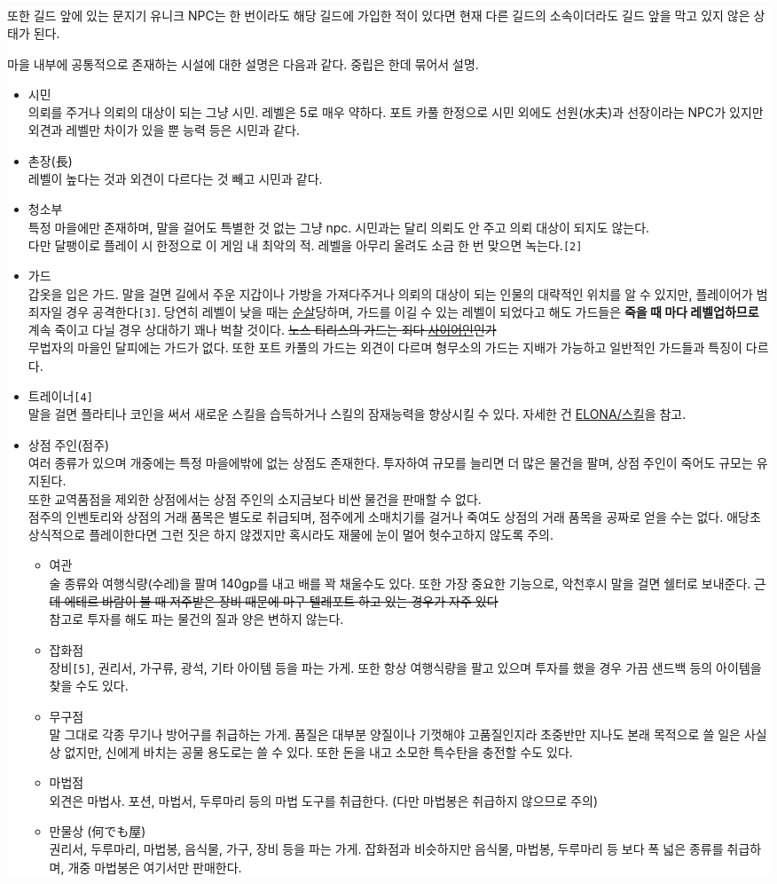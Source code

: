   

또한 길드 앞에 있는 문지기 유니크 NPC는 한 번이라도 해당 길드에 가입한 적이 있다면 현재 다른 길드의 소속이더라도 길드 앞을 막고 있지
않은 상태가 된다.

  

마을 내부에 공통적으로 존재하는 시설에 대한 설명은 다음과 같다. 중립은 한데 묶어서 설명.  

  * 시민  
의뢰를 주거나 의뢰의 대상이 되는 그냥 시민. 레벨은 5로 매우 약하다. 포트 카풀 한정으로 시민 외에도 선원(水夫)과 선장이라는 NPC가
있지만 외견과 레벨만 차이가 있을 뿐 능력 등은 시민과 같다.

  * 촌장(長)  
레벨이 높다는 것과 외견이 다르다는 것 빼고 시민과 같다.

  * 청소부  
특정 마을에만 존재하며, 말을 걸어도 특별한 것 없는 그냥 npc. 시민과는 달리 의뢰도 안 주고 의뢰 대상이 되지도 않는다.  
다만 달팽이로 플레이 시 한정으로 이 게임 내 최악의 적. 레벨을 아무리 올려도 소금 한 번 맞으면 녹는다.`[2]`

  * 가드  
갑옷을 입은 가드. 말을 걸면 길에서 주운 지갑이나 가방을 가져다주거나 의뢰의 대상이 되는 인물의 대략적인 위치를 알 수 있지만, 플레이어가
범죄자일 경우 공격한다`[3]`. 당연히 레벨이 낮을 때는 [순살](%EC%88%9C%EC%82%B4.md)당하며, 가드를 이길 수
있는 레벨이 되었다고 해도 가드들은 **죽을 때 마다 레벨업하므로** 계속 죽이고 다닐 경우 상대하기 꽤나 벅찰 것이다. <del>노스
티리스의 가드는 죄다 [사이어인](%EC%82%AC%EC%9D%B4%EC%96%B4%EC%9D%B8.md)인가</del>  
무법자의 마을인 달피에는 가드가 없다. 또한 포트 카풀의 가드는 외견이 다르며 형무소의 가드는 지배가 가능하고 일반적인 가드들과 특징이
다르다.

  * 트레이너`[4]`  
말을 걸면 플라티나 코인을 써서 새로운 스킬을 습득하거나 스킬의 잠재능력을 향상시킬 수 있다. 자세한 건
[ELONA/스킬](ELONA/%EC%8A%A4%ED%82%AC.md)을 참고.

  * 상점 주인(점주)  
여러 종류가 있으며 개중에는 특정 마을에밖에 없는 상점도 존재한다. 투자하여 규모를 늘리면 더 많은 물건을 팔며, 상점 주인이 죽어도 규모는
유지된다.  
또한 교역품점을 제외한 상점에서는 상점 주인의 소지금보다 비싼 물건을 판매할 수 없다.  
점주의 인벤토리와 상점의 거래 품목은 별도로 취급되며, 점주에게 소매치기를 걸거나 죽여도 상점의 거래 품목을 공짜로 얻을 수는 없다. 애당초
상식적으로 플레이한다면 그런 짓은 하지 않겠지만 혹시라도 재물에 눈이 멀어 헛수고하지 않도록 주의.  

    * 여관  
술 종류와 여행식량(수레)을 팔며 140gp를 내고 배를 꽉 채울수도 있다. 또한 가장 중요한 기능으로, 악천후시 말을 걸면 쉘터로
보내준다. <del>근데 에테르 바람이 불 때 저주받은 장비 때문에 마구 텔레포트 하고 있는 경우가 자주 있다</del>  
참고로 투자를 해도 파는 물건의 질과 양은 변하지 않는다.

    * 잡화점  
장비`[5]`, 권리서, 가구류, 광석, 기타 아이템 등을 파는 가게. 또한 항상 여행식량을 팔고 있으며 투자를 했을 경우 가끔 샌드백 등의
아이템을 찾을 수도 있다.

    * 무구점  
말 그대로 각종 무기나 방어구를 취급하는 가게. 품질은 대부분 양질이나 기껏해야 고품질인지라 초중반만 지나도 본래 목적으로 쓸 일은 사실상
없지만, 신에게 바치는 공물 용도로는 쓸 수 있다. 또한 돈을 내고 소모한 특수탄을 충전할 수도 있다.

    * 마법점  
외견은 마법사. 포션, 마법서, 두루마리 등의 마법 도구를 취급한다. (다만 마법봉은 취급하지 않으므로 주의)

    * 만물상 (何でも屋)  
권리서, 두루마리, 마법봉, 음식물, 가구, 장비 등을 파는 가게. 잡화점과 비슷하지만 음식물, 마법봉, 두루마리 등 보다 폭 넓은 종류를
취급하며, 개중 마법봉은 여기서만 판매한다.
